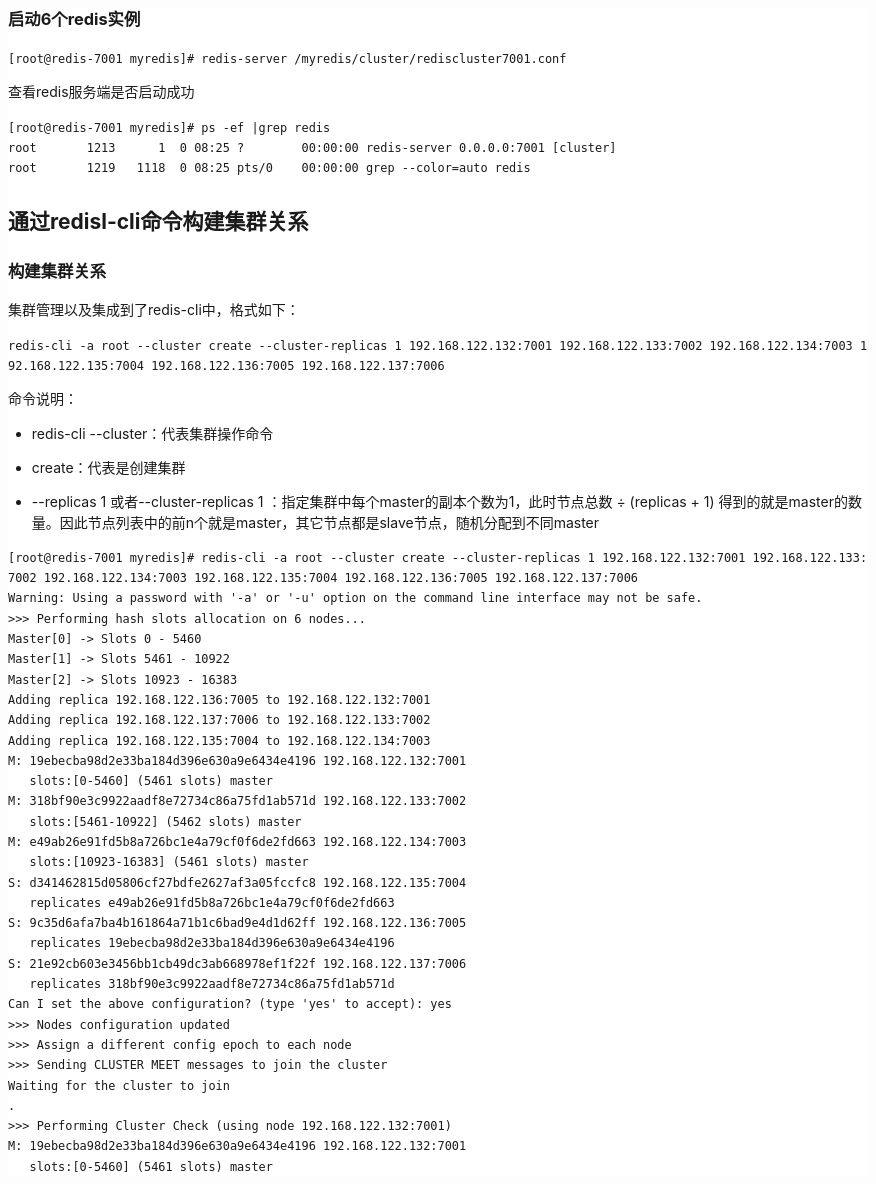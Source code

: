 ### 启动6个redis实例

```shell
[root@redis-7001 myredis]# redis-server /myredis/cluster/rediscluster7001.conf 
```

查看redis服务端是否启动成功

```shell
[root@redis-7001 myredis]# ps -ef |grep redis
root       1213      1  0 08:25 ?        00:00:00 redis-server 0.0.0.0:7001 [cluster]
root       1219   1118  0 08:25 pts/0    00:00:00 grep --color=auto redis
```



## 通过redisl-cli命令构建集群关系

### 构建集群关系

集群管理以及集成到了redis-cli中，格式如下：

```shell
redis-cli -a root --cluster create --cluster-replicas 1 192.168.122.132:7001 192.168.122.133:7002 192.168.122.134:7003 192.168.122.135:7004 192.168.122.136:7005 192.168.122.137:7006
```

命令说明：

- redis-cli --cluster：代表集群操作命令

- create：代表是创建集群

- --replicas 1 或者--cluster-replicas 1 ：指定集群中每个master的副本个数为1，此时节点总数 ÷ (replicas + 1) 得到的就是master的数量。因此节点列表中的前n个就是master，其它节点都是slave节点，随机分配到不同master

```shell
[root@redis-7001 myredis]# redis-cli -a root --cluster create --cluster-replicas 1 192.168.122.132:7001 192.168.122.133:7002 192.168.122.134:7003 192.168.122.135:7004 192.168.122.136:7005 192.168.122.137:7006
Warning: Using a password with '-a' or '-u' option on the command line interface may not be safe.
>>> Performing hash slots allocation on 6 nodes...
Master[0] -> Slots 0 - 5460
Master[1] -> Slots 5461 - 10922
Master[2] -> Slots 10923 - 16383
Adding replica 192.168.122.136:7005 to 192.168.122.132:7001
Adding replica 192.168.122.137:7006 to 192.168.122.133:7002
Adding replica 192.168.122.135:7004 to 192.168.122.134:7003
M: 19ebecba98d2e33ba184d396e630a9e6434e4196 192.168.122.132:7001
   slots:[0-5460] (5461 slots) master
M: 318bf90e3c9922aadf8e72734c86a75fd1ab571d 192.168.122.133:7002
   slots:[5461-10922] (5462 slots) master
M: e49ab26e91fd5b8a726bc1e4a79cf0f6de2fd663 192.168.122.134:7003
   slots:[10923-16383] (5461 slots) master
S: d341462815d05806cf27bdfe2627af3a05fccfc8 192.168.122.135:7004
   replicates e49ab26e91fd5b8a726bc1e4a79cf0f6de2fd663
S: 9c35d6afa7ba4b161864a71b1c6bad9e4d1d62ff 192.168.122.136:7005
   replicates 19ebecba98d2e33ba184d396e630a9e6434e4196
S: 21e92cb603e3456bb1cb49dc3ab668978ef1f22f 192.168.122.137:7006
   replicates 318bf90e3c9922aadf8e72734c86a75fd1ab571d
Can I set the above configuration? (type 'yes' to accept): yes
>>> Nodes configuration updated
>>> Assign a different config epoch to each node
>>> Sending CLUSTER MEET messages to join the cluster
Waiting for the cluster to join
.
>>> Performing Cluster Check (using node 192.168.122.132:7001)
M: 19ebecba98d2e33ba184d396e630a9e6434e4196 192.168.122.132:7001
   slots:[0-5460] (5461 slots) master
```
